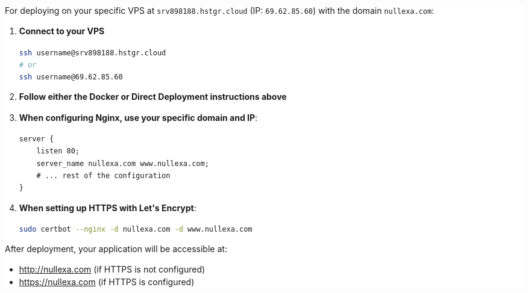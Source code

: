 For deploying on your specific VPS at `srv898188.hstgr.cloud` (IP: `69.62.85.60`) with the domain `nullexa.com`:

1. **Connect to your VPS**

   ```bash
   ssh username@srv898188.hstgr.cloud
   # or
   ssh username@69.62.85.60
   ```

2. **Follow either the Docker or Direct Deployment instructions above**

3. **When configuring Nginx, use your specific domain and IP**:

   ```nginx
   server {
       listen 80;
       server_name nullexa.com www.nullexa.com;
       # ... rest of the configuration
   }
   ```

4. **When setting up HTTPS with Let's Encrypt**:

   ```bash
   sudo certbot --nginx -d nullexa.com -d www.nullexa.com
   ```

After deployment, your application will be accessible at:
- http://nullexa.com (if HTTPS is not configured)
- https://nullexa.com (if HTTPS is configured)